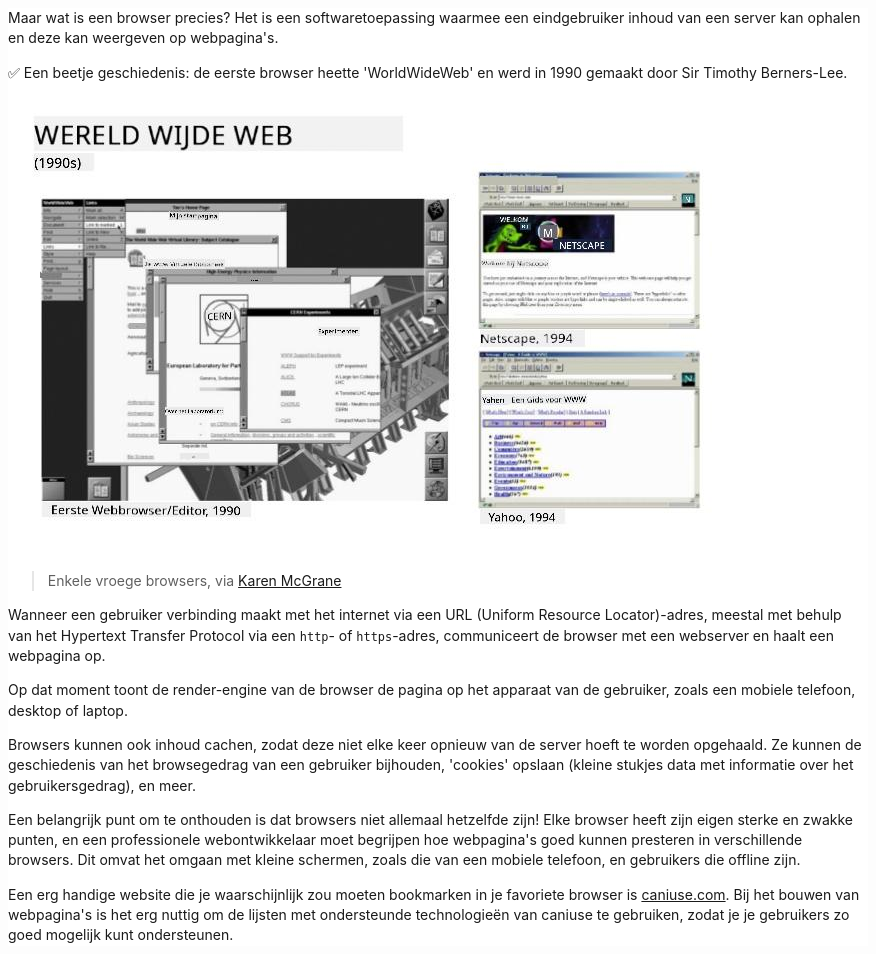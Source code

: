 Maar wat is een browser precies? Het is een softwaretoepassing waarmee een eindgebruiker inhoud van een server kan ophalen en deze kan weergeven op webpagina's.

✅ Een beetje geschiedenis: de eerste browser heette 'WorldWideWeb' en werd in 1990 gemaakt door Sir Timothy Berners-Lee.

![early browsers](../../../../translated_images/earlybrowsers.d984b711cdf3a42ddac919d46c4b5ca7232f68ccfbd81395e04e5a64c0015277.nl.jpg)
> Enkele vroege browsers, via [Karen McGrane](https://www.slideshare.net/KMcGrane/week-4-ixd-history-personal-computing)

Wanneer een gebruiker verbinding maakt met het internet via een URL (Uniform Resource Locator)-adres, meestal met behulp van het Hypertext Transfer Protocol via een `http`- of `https`-adres, communiceert de browser met een webserver en haalt een webpagina op.

Op dat moment toont de render-engine van de browser de pagina op het apparaat van de gebruiker, zoals een mobiele telefoon, desktop of laptop.

Browsers kunnen ook inhoud cachen, zodat deze niet elke keer opnieuw van de server hoeft te worden opgehaald. Ze kunnen de geschiedenis van het browsegedrag van een gebruiker bijhouden, 'cookies' opslaan (kleine stukjes data met informatie over het gebruikersgedrag), en meer.

Een belangrijk punt om te onthouden is dat browsers niet allemaal hetzelfde zijn! Elke browser heeft zijn eigen sterke en zwakke punten, en een professionele webontwikkelaar moet begrijpen hoe webpagina's goed kunnen presteren in verschillende browsers. Dit omvat het omgaan met kleine schermen, zoals die van een mobiele telefoon, en gebruikers die offline zijn.

Een erg handige website die je waarschijnlijk zou moeten bookmarken in je favoriete browser is [caniuse.com](https://www.caniuse.com). Bij het bouwen van webpagina's is het erg nuttig om de lijsten met ondersteunde technologieën van caniuse te gebruiken, zodat je je gebruikers zo goed mogelijk kunt ondersteunen.
